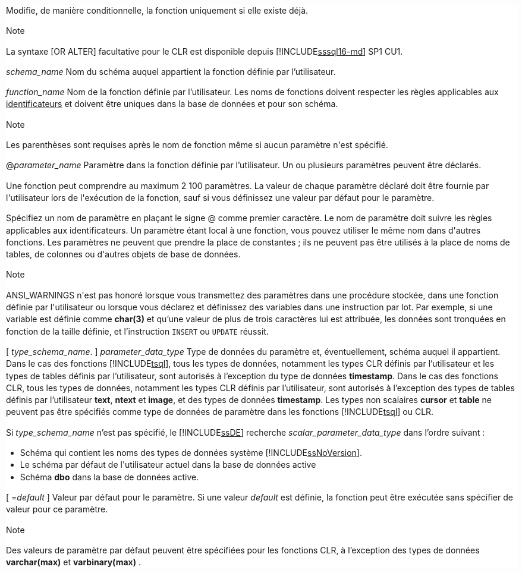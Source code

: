 Modifie, de manière conditionnelle, la fonction uniquement si elle existe déjà.

> [!NOTE]
> La syntaxe [OR ALTER] facultative pour le CLR est disponible depuis [!INCLUDE[sssql16-md](../../includes/sssql16-md.md)] SP1 CU1.

*schema_name* Nom du schéma auquel appartient la fonction définie par l’utilisateur.

*function_name* Nom de la fonction définie par l’utilisateur. Les noms de fonctions doivent respecter les règles applicables aux [identificateurs](../../relational-databases/databases/database-identifiers.md) et doivent être uniques dans la base de données et pour son schéma.

> [!NOTE]
> Les parenthèses sont requises après le nom de fonction même si aucun paramètre n'est spécifié.

@*parameter_name* Paramètre dans la fonction définie par l’utilisateur. Un ou plusieurs paramètres peuvent être déclarés.

Une fonction peut comprendre au maximum 2 100 paramètres. La valeur de chaque paramètre déclaré doit être fournie par l'utilisateur lors de l'exécution de la fonction, sauf si vous définissez une valeur par défaut pour le paramètre.

Spécifiez un nom de paramètre en plaçant le signe @ comme premier caractère. Le nom de paramètre doit suivre les règles applicables aux identificateurs. Un paramètre étant local à une fonction, vous pouvez utiliser le même nom dans d'autres fonctions. Les paramètres ne peuvent que prendre la place de constantes ; ils ne peuvent pas être utilisés à la place de noms de tables, de colonnes ou d'autres objets de base de données.

> [!NOTE]
> ANSI_WARNINGS n'est pas honoré lorsque vous transmettez des paramètres dans une procédure stockée, dans une fonction définie par l'utilisateur ou lorsque vous déclarez et définissez des variables dans une instruction par lot. Par exemple, si une variable est définie comme **char(3)** et qu’une valeur de plus de trois caractères lui est attribuée, les données sont tronquées en fonction de la taille définie, et l’instruction `INSERT` ou `UPDATE` réussit.

[ *type_schema_name*. ] *parameter_data_type* Type de données du paramètre et, éventuellement, schéma auquel il appartient. Dans le cas des fonctions [!INCLUDE[tsql](../../includes/tsql-md.md)], tous les types de données, notamment les types CLR définis par l’utilisateur et les types de tables définis par l’utilisateur, sont autorisés à l’exception du type de données **timestamp**. Dans le cas des fonctions CLR, tous les types de données, notamment les types CLR définis par l’utilisateur, sont autorisés à l’exception des types de tables définis par l’utilisateur **text**, **ntext** et **image**, et des types de données **timestamp**. Les types non scalaires **cursor** et **table** ne peuvent pas être spécifiés comme type de données de paramètre dans les fonctions [!INCLUDE[tsql](../../includes/tsql-md.md)] ou CLR.

Si *type_schema_name* n’est pas spécifié, le [!INCLUDE[ssDE](../../includes/ssde-md.md)] recherche *scalar_parameter_data_type* dans l’ordre suivant :

- Schéma qui contient les noms des types de données système [!INCLUDE[ssNoVersion](../../includes/ssnoversion-md.md)].
- Le schéma par défaut de l'utilisateur actuel dans la base de données active
- Schéma **dbo** dans la base de données active.

[ =*default* ] Valeur par défaut pour le paramètre. Si une valeur *default* est définie, la fonction peut être exécutée sans spécifier de valeur pour ce paramètre.

> [!NOTE]
> Des valeurs de paramètre par défaut peuvent être spécifiées pour les fonctions CLR, à l’exception des types de données **varchar(max)** et **varbinary(max)** .
